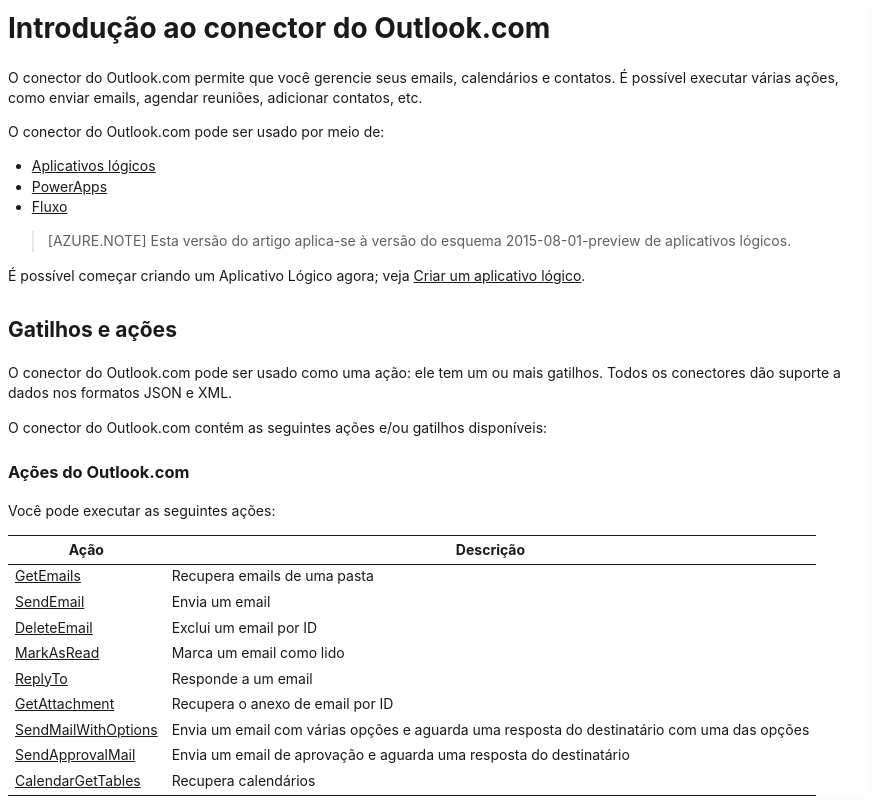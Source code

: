 <properties
pageTitle="Outlook.com | Microsoft Azure"
description="Crie Aplicativos Lógicos com o serviço de Aplicativo do Azure. O conector do Outlook.com permite que você gerencie seus emails, calendários e contatos. É possível executar várias ações, como enviar emails, agendar reuniões, adicionar contatos, etc."
services="logic-apps"	
documentationCenter=".net,nodejs,java" 	
authors="msftman"	
manager="erikre"	
editor=""
tags="connectors" />

<tags
ms.service="logic-apps"
ms.devlang="multiple"
ms.topic="article"
ms.tgt_pltfrm="na"
ms.workload="integration"
ms.date="04/29/2016"
ms.author="deonhe"/>

# Introdução ao conector do Outlook.com

O conector do Outlook.com permite que você gerencie seus emails, calendários e contatos. É possível executar várias ações, como enviar emails, agendar reuniões, adicionar contatos, etc.

O conector do Outlook.com pode ser usado por meio de:

- [Aplicativos lógicos](../app-service-logic/app-service-logic-what-are-logic-apps.md)
- [PowerApps](http://powerapps.microsoft.com)
- [Fluxo](http://flow.microsoft.com)

>[AZURE.NOTE] Esta versão do artigo aplica-se à versão do esquema 2015-08-01-preview de aplicativos lógicos.

É possível começar criando um Aplicativo Lógico agora; veja [Criar um aplicativo lógico](../app-service-logic/app-service-logic-create-a-logic-app.md).

## Gatilhos e ações

O conector do Outlook.com pode ser usado como uma ação: ele tem um ou mais gatilhos. Todos os conectores dão suporte a dados nos formatos JSON e XML.

 O conector do Outlook.com contém as seguintes ações e/ou gatilhos disponíveis:

### Ações do Outlook.com
Você pode executar as seguintes ações:

|Ação|Descrição|
|--- | ---|
|[GetEmails](connectors-create-api-outlook.md#GetEmails)|Recupera emails de uma pasta|
|[SendEmail](connectors-create-api-outlook.md#SendEmail)|Envia um email|
|[DeleteEmail](connectors-create-api-outlook.md#DeleteEmail)|Exclui um email por ID|
|[MarkAsRead](connectors-create-api-outlook.md#MarkAsRead)|Marca um email como lido|
|[ReplyTo](connectors-create-api-outlook.md#ReplyTo)|Responde a um email|
|[GetAttachment](connectors-create-api-outlook.md#GetAttachment)|Recupera o anexo de email por ID|
|[SendMailWithOptions](connectors-create-api-outlook.md#SendMailWithOptions)|Envia um email com várias opções e aguarda uma resposta do destinatário com uma das opções|
|[SendApprovalMail](connectors-create-api-outlook.md#SendApprovalMail)|Envia um email de aprovação e aguarda uma resposta do destinatário|
|[CalendarGetTables](connectors-create-api-outlook.md#CalendarGetTables)|Recupera calendários|